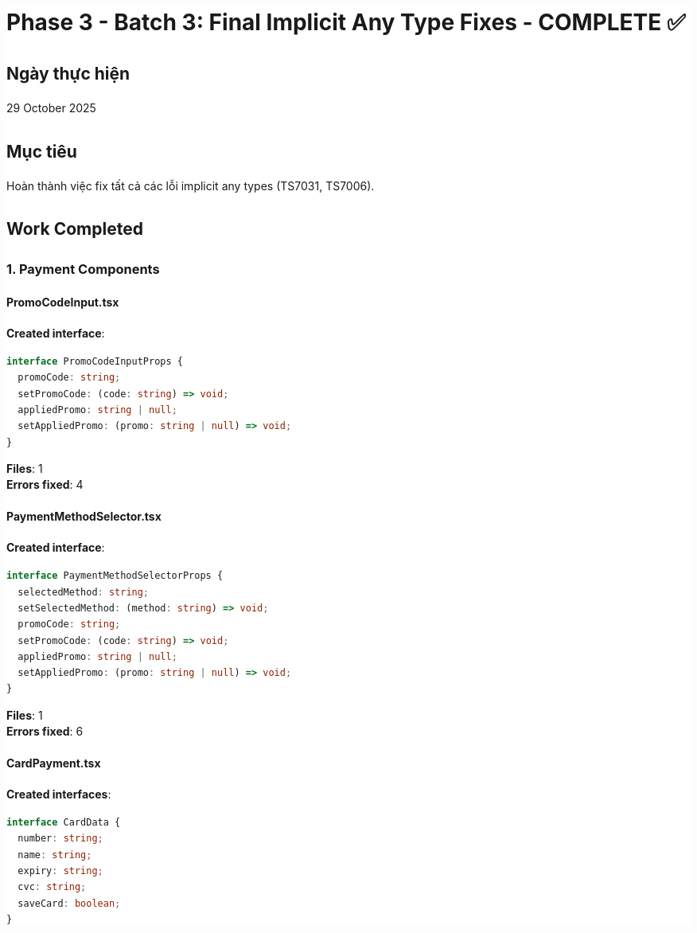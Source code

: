 # Phase 3 - Batch 3: Final Implicit Any Type Fixes - COMPLETE ✅

## Ngày thực hiện
29 October 2025

## Mục tiêu
Hoàn thành việc fix tất cả các lỗi implicit any types (TS7031, TS7006).

## Work Completed

### 1. Payment Components

#### PromoCodeInput.tsx
**Created interface**:
```typescript
interface PromoCodeInputProps {
  promoCode: string;
  setPromoCode: (code: string) => void;
  appliedPromo: string | null;
  setAppliedPromo: (promo: string | null) => void;
}
```

**Files**: 1  
**Errors fixed**: 4

#### PaymentMethodSelector.tsx
**Created interface**:
```typescript
interface PaymentMethodSelectorProps {
  selectedMethod: string;
  setSelectedMethod: (method: string) => void;
  promoCode: string;
  setPromoCode: (code: string) => void;
  appliedPromo: string | null;
  setAppliedPromo: (promo: string | null) => void;
}
```

**Files**: 1  
**Errors fixed**: 6

#### CardPayment.tsx
**Created interfaces**:
```typescript
interface CardData {
  number: string;
  name: string;
  expiry: string;
  cvc: string;
  saveCard: boolean;
}
```
